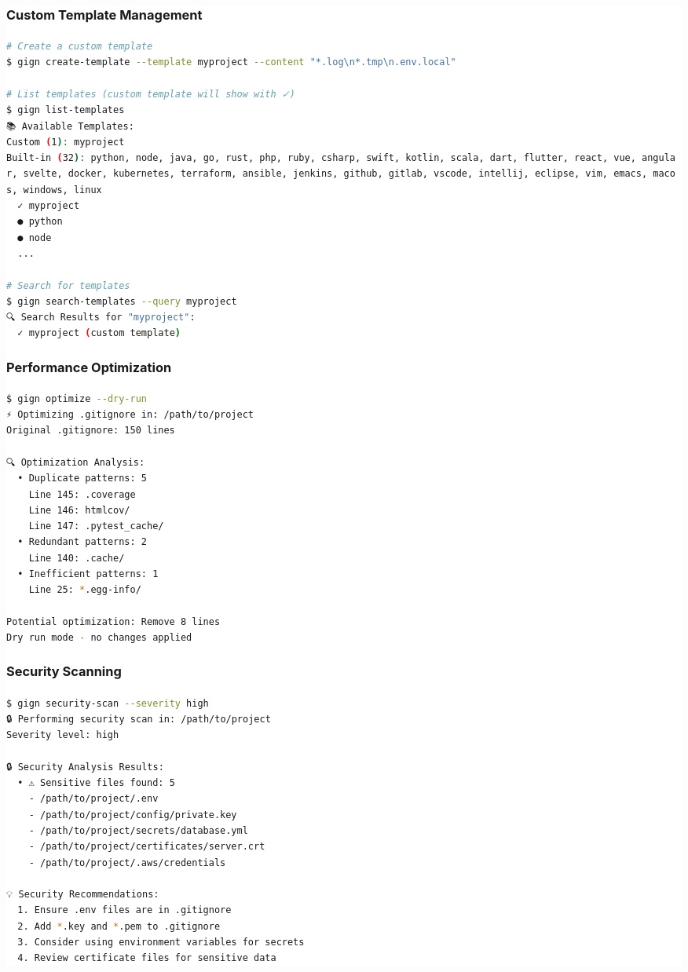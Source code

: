 ### Custom Template Management

```bash
# Create a custom template
$ gign create-template --template myproject --content "*.log\n*.tmp\n.env.local"

# List templates (custom template will show with ✓)
$ gign list-templates
📚 Available Templates:
Custom (1): myproject
Built-in (32): python, node, java, go, rust, php, ruby, csharp, swift, kotlin, scala, dart, flutter, react, vue, angular, svelte, docker, kubernetes, terraform, ansible, jenkins, github, gitlab, vscode, intellij, eclipse, vim, emacs, macos, windows, linux
  ✓ myproject
  ● python
  ● node
  ...

# Search for templates
$ gign search-templates --query myproject
🔍 Search Results for "myproject":
  ✓ myproject (custom template)
```

### Performance Optimization

```bash
$ gign optimize --dry-run
⚡ Optimizing .gitignore in: /path/to/project
Original .gitignore: 150 lines

🔍 Optimization Analysis:
  • Duplicate patterns: 5
    Line 145: .coverage
    Line 146: htmlcov/
    Line 147: .pytest_cache/
  • Redundant patterns: 2
    Line 140: .cache/
  • Inefficient patterns: 1
    Line 25: *.egg-info/

Potential optimization: Remove 8 lines
Dry run mode - no changes applied
```

### Security Scanning

```bash
$ gign security-scan --severity high
🔒 Performing security scan in: /path/to/project
Severity level: high

🔒 Security Analysis Results:
  • ⚠️ Sensitive files found: 5
    - /path/to/project/.env
    - /path/to/project/config/private.key
    - /path/to/project/secrets/database.yml
    - /path/to/project/certificates/server.crt
    - /path/to/project/.aws/credentials

💡 Security Recommendations:
  1. Ensure .env files are in .gitignore
  2. Add *.key and *.pem to .gitignore
  3. Consider using environment variables for secrets
  4. Review certificate files for sensitive data
```